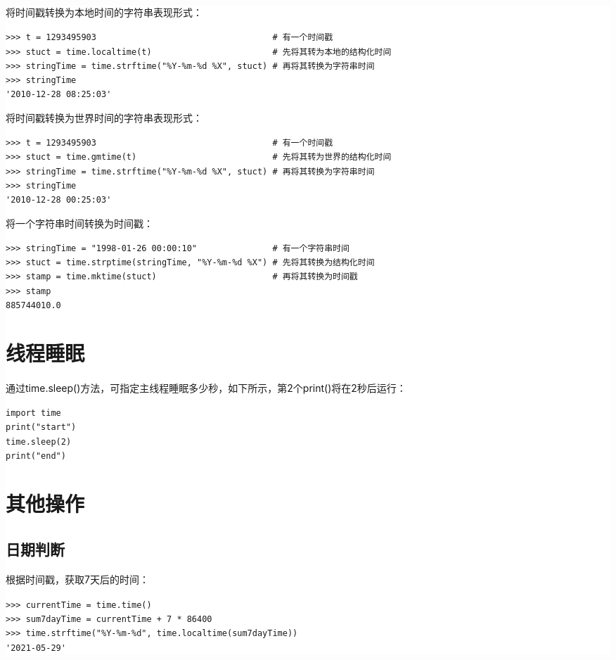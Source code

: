 将时间戳转换为本地时间的字符串表现形式：

```
>>> t = 1293495903                                   # 有一个时间戳
>>> stuct = time.localtime(t)                        # 先将其转为本地的结构化时间
>>> stringTime = time.strftime("%Y-%m-%d %X", stuct) # 再将其转换为字符串时间
>>> stringTime
'2010-12-28 08:25:03'
```

将时间戳转换为世界时间的字符串表现形式：

```
>>> t = 1293495903                                   # 有一个时间戳
>>> stuct = time.gmtime(t)                           # 先将其转为世界的结构化时间
>>> stringTime = time.strftime("%Y-%m-%d %X", stuct) # 再将其转换为字符串时间
>>> stringTime
'2010-12-28 00:25:03'
```

将一个字符串时间转换为时间戳：

```
>>> stringTime = "1998-01-26 00:00:10"               # 有一个字符串时间
>>> stuct = time.strptime(stringTime, "%Y-%m-%d %X") # 先将其转换为结构化时间
>>> stamp = time.mktime(stuct)                       # 再将其转换为时间戳
>>> stamp
885744010.0
```



# 线程睡眠

通过time.sleep()方法，可指定主线程睡眠多少秒，如下所示，第2个print()将在2秒后运行：

```
import time
print("start")
time.sleep(2)
print("end")
```



# 其他操作

## 日期判断

根据时间戳，获取7天后的时间：

```
>>> currentTime = time.time()
>>> sum7dayTime = currentTime + 7 * 86400
>>> time.strftime("%Y-%m-%d", time.localtime(sum7dayTime))
'2021-05-29'
```
